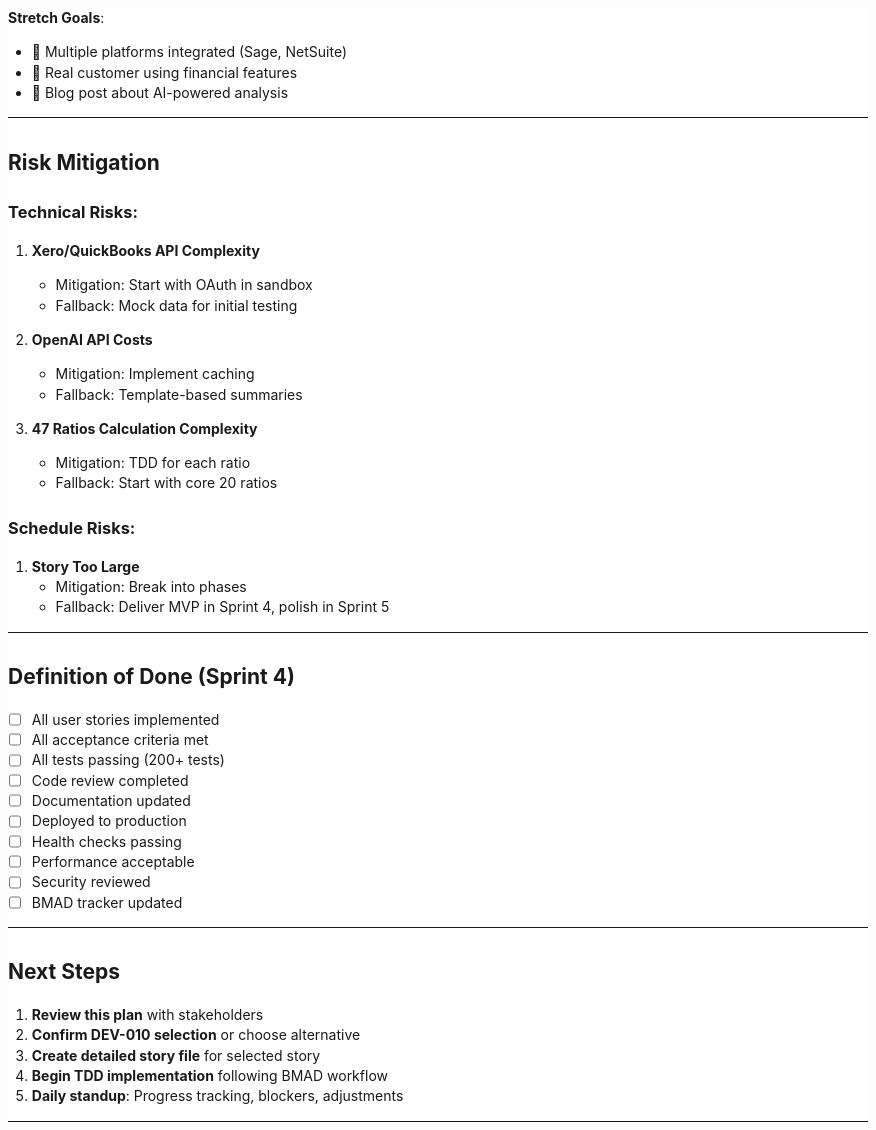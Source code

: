 **Stretch Goals**:
- 🌟 Multiple platforms integrated (Sage, NetSuite)
- 🌟 Real customer using financial features
- 🌟 Blog post about AI-powered analysis

---

## Risk Mitigation

### Technical Risks:
1. **Xero/QuickBooks API Complexity**
   - Mitigation: Start with OAuth in sandbox
   - Fallback: Mock data for initial testing

2. **OpenAI API Costs**
   - Mitigation: Implement caching
   - Fallback: Template-based summaries

3. **47 Ratios Calculation Complexity**
   - Mitigation: TDD for each ratio
   - Fallback: Start with core 20 ratios

### Schedule Risks:
1. **Story Too Large**
   - Mitigation: Break into phases
   - Fallback: Deliver MVP in Sprint 4, polish in Sprint 5

---

## Definition of Done (Sprint 4)

- [ ] All user stories implemented
- [ ] All acceptance criteria met
- [ ] All tests passing (200+ tests)
- [ ] Code review completed
- [ ] Documentation updated
- [ ] Deployed to production
- [ ] Health checks passing
- [ ] Performance acceptable
- [ ] Security reviewed
- [ ] BMAD tracker updated

---

## Next Steps

1. **Review this plan** with stakeholders
2. **Confirm DEV-010 selection** or choose alternative
3. **Create detailed story file** for selected story
4. **Begin TDD implementation** following BMAD workflow
5. **Daily standup**: Progress tracking, blockers, adjustments

---
